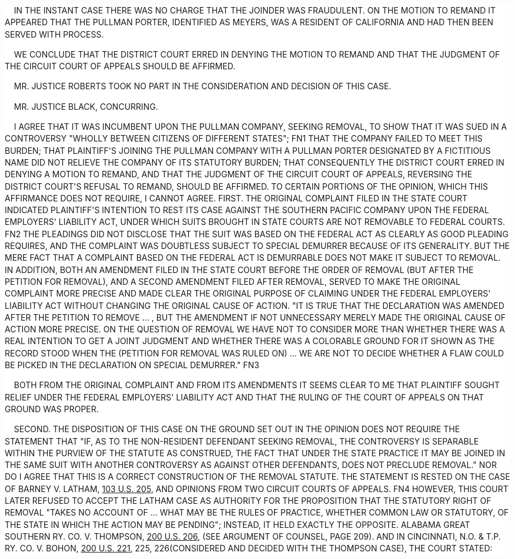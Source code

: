     IN THE INSTANT CASE THERE WAS NO CHARGE THAT THE JOINDER WAS FRAUDULENT.  ON THE MOTION TO REMAND IT APPEARED THAT THE PULLMAN PORTER, IDENTIFIED AS MEYERS, WAS A RESIDENT OF CALIFORNIA AND HAD THEN BEEN SERVED WITH PROCESS.

    WE CONCLUDE THAT THE DISTRICT COURT ERRED IN DENYING THE MOTION TO REMAND AND THAT THE JUDGMENT OF THE CIRCUIT COURT OF APPEALS SHOULD BE AFFIRMED.

    MR. JUSTICE ROBERTS TOOK NO PART IN THE CONSIDERATION AND DECISION OF THIS CASE.

    MR. JUSTICE BLACK, CONCURRING.

    I AGREE THAT IT WAS INCUMBENT UPON THE PULLMAN COMPANY, SEEKING REMOVAL, TO SHOW THAT IT WAS SUED IN A CONTROVERSY "WHOLLY BETWEEN CITIZENS OF DIFFERENT STATES"; FN1  THAT THE COMPANY FAILED TO MEET THIS BURDEN; THAT PLAINTIFF'S JOINING THE PULLMAN COMPANY WITH A PULLMAN PORTER DESIGNATED BY A FICTITIOUS NAME DID NOT RELIEVE THE COMPANY OF ITS STATUTORY BURDEN; THAT CONSEQUENTLY THE DISTRICT COURT ERRED IN DENYING A MOTION TO REMAND, AND THAT THE JUDGMENT OF THE CIRCUIT COURT OF APPEALS, REVERSING THE DISTRICT COURT'S REFUSAL TO REMAND, SHOULD BE AFFIRMED.  TO CERTAIN PORTIONS OF THE OPINION, WHICH THIS AFFIRMANCE DOES NOT REQUIRE, I CANNOT AGREE.    FIRST.  THE ORIGINAL COMPLAINT FILED IN THE STATE COURT INDICATED PLAINTIFF'S INTENTION TO REST ITS CASE AGAINST THE SOUTHERN PACIFIC COMPANY UPON THE FEDERAL EMPLOYERS' LIABILITY ACT, UNDER WHICH SUITS BROUGHT IN STATE COURTS ARE NOT REMOVABLE TO FEDERAL COURTS.  FN2  THE PLEADINGS DID NOT DISCLOSE THAT THE SUIT WAS BASED ON THE FEDERAL ACT AS CLEARLY AS GOOD PLEADING REQUIRES, AND THE COMPLAINT WAS DOUBTLESS SUBJECT TO SPECIAL DEMURRER BECAUSE OF ITS GENERALITY.  BUT THE MERE FACT THAT A COMPLAINT BASED ON THE FEDERAL ACT IS DEMURRABLE DOES NOT MAKE IT SUBJECT TO REMOVAL.  IN ADDITION, BOTH AN AMENDMENT FILED IN THE STATE COURT BEFORE THE ORDER OF REMOVAL (BUT AFTER THE PETITION FOR REMOVAL), AND A SECOND AMENDMENT FILED AFTER REMOVAL, SERVED TO MAKE THE ORIGINAL COMPLAINT MORE PRECISE AND MADE CLEAR THE ORIGINAL PURPOSE OF CLAIMING UNDER THE FEDERAL EMPLOYERS' LIABILITY ACT WITHOUT CHANGING THE ORIGINAL CAUSE OF ACTION.  "IT IS TRUE THAT THE DECLARATION WAS AMENDED AFTER THE PETITION TO REMOVE  ...  , BUT THE AMENDMENT IF NOT UNNECESSARY MERELY MADE THE ORIGINAL CAUSE OF ACTION MORE PRECISE.  ON THE QUESTION OF REMOVAL WE HAVE NOT TO CONSIDER MORE THAN WHETHER THERE WAS A REAL INTENTION TO GET A JOINT JUDGMENT AND WHETHER THERE WAS A COLORABLE GROUND FOR IT SHOWN AS THE RECORD STOOD WHEN THE (PETITION FOR REMOVAL WAS RULED ON)  ...  WE ARE NOT TO DECIDE WHETHER A FLAW COULD BE PICKED IN THE DECLARATION ON SPECIAL DEMURRER."  FN3

    BOTH FROM THE ORIGINAL COMPLAINT AND FROM ITS AMENDMENTS IT SEEMS CLEAR TO ME THAT PLAINTIFF SOUGHT RELIEF UNDER THE FEDERAL EMPLOYERS' LIABILITY ACT AND THAT THE RULING OF THE COURT OF APPEALS ON THAT GROUND WAS PROPER.

    SECOND.  THE DISPOSITION OF THIS CASE ON THE GROUND SET OUT IN THE OPINION DOES NOT REQUIRE THE STATEMENT THAT "IF, AS TO THE NON-RESIDENT DEFENDANT SEEKING REMOVAL, THE CONTROVERSY IS SEPARABLE WITHIN THE PURVIEW OF THE STATUTE AS CONSTRUED, THE FACT THAT UNDER THE STATE PRACTICE IT MAY BE JOINED IN THE SAME SUIT WITH ANOTHER CONTROVERSY AS AGAINST OTHER DEFENDANTS, DOES NOT PRECLUDE REMOVAL."  NOR DO I AGREE THAT THIS IS A CORRECT CONSTRUCTION OF THE REMOVAL STATUTE.  THE STATEMENT IS RESTED ON THE CASE OF BARNEY V. LATHAM, [103 U.S. 205][/us/courts/scotus/usReporter/103/205], AND OPINIONS FROM TWO CIRCUIT COURTS OF APPEALS.  FN4  HOWEVER, THIS COURT LATER REFUSED TO ACCEPT THE LATHAM CASE AS AUTHORITY FOR THE PROPOSITION THAT THE STATUTORY RIGHT OF REMOVAL "TAKES NO ACCOUNT OF ...  WHAT MAY BE THE RULES OF PRACTICE, WHETHER COMMON LAW OR STATUTORY, OF THE STATE IN WHICH THE ACTION MAY BE PENDING"; INSTEAD, IT HELD EXACTLY THE OPPOSITE.  ALABAMA GREAT SOUTHERN RY. CO. V. THOMPSON, [200 U.S. 206][/us/courts/scotus/usReporter/200/206], (SEE ARGUMENT OF COUNSEL, PAGE 209).  AND IN CINCINNATI, N.O. & T.P. RY. CO. V. BOHON, [200 U.S. 221][/us/courts/scotus/usReporter/200/221], 225, 226(CONSIDERED AND DECIDED WITH THE THOMPSON CASE), THE COURT STATED:


[/us/courts/scotus/usReporter/305/534]: https://publicdocs.github.io/go/links?ns=uslm-x&ref=%2Fus%2Fcourts%2Fscotus%2FusReporter%2F305%2F534
[/us/usc/t28/s71]: https://publicdocs.github.io/go/links?ns=uslm&ref=%2Fus%2Fusc%2Ft28%2Fs71
[/us/usc/t28/s71]: https://publicdocs.github.io/go/links?ns=uslm&ref=%2Fus%2Fusc%2Ft28%2Fs71
[/us/usc/t45/s51]: https://publicdocs.github.io/go/links?ns=uslm&ref=%2Fus%2Fusc%2Ft45%2Fs51
[/us/courts/scotus/usReporter/103/205]: https://publicdocs.github.io/go/links?ns=uslm-x&ref=%2Fus%2Fcourts%2Fscotus%2FusReporter%2F103%2F205
[/us/courts/scotus/usReporter/132/571]: https://publicdocs.github.io/go/links?ns=uslm-x&ref=%2Fus%2Fcourts%2Fscotus%2FusReporter%2F132%2F571
[/us/courts/scotus/usReporter/132/599]: https://publicdocs.github.io/go/links?ns=uslm-x&ref=%2Fus%2Fcourts%2Fscotus%2FusReporter%2F132%2F599
[/us/courts/scotus/usReporter/264/182]: https://publicdocs.github.io/go/links?ns=uslm-x&ref=%2Fus%2Fcourts%2Fscotus%2FusReporter%2F264%2F182
[/us/courts/scotus/usReporter/303/283]: https://publicdocs.github.io/go/links?ns=uslm-x&ref=%2Fus%2Fcourts%2Fscotus%2FusReporter%2F303%2F283
[/us/usc/t28/s71]: https://publicdocs.github.io/go/links?ns=uslm&ref=%2Fus%2Fusc%2Ft28%2Fs71
[/us/courts/scotus/usReporter/179/131]: https://publicdocs.github.io/go/links?ns=uslm-x&ref=%2Fus%2Fcourts%2Fscotus%2FusReporter%2F179%2F131
[/us/courts/scotus/usReporter/200/206]: https://publicdocs.github.io/go/links?ns=uslm-x&ref=%2Fus%2Fcourts%2Fscotus%2FusReporter%2F200%2F206
[/us/courts/scotus/usReporter/229/102]: https://publicdocs.github.io/go/links?ns=uslm-x&ref=%2Fus%2Fcourts%2Fscotus%2FusReporter%2F229%2F102
[/us/courts/scotus/usReporter/271/318]: https://publicdocs.github.io/go/links?ns=uslm-x&ref=%2Fus%2Fcourts%2Fscotus%2FusReporter%2F271%2F318
[/us/courts/scotus/usReporter/204/176]: https://publicdocs.github.io/go/links?ns=uslm-x&ref=%2Fus%2Fcourts%2Fscotus%2FusReporter%2F204%2F176
[/us/courts/scotus/usReporter/232/146]: https://publicdocs.github.io/go/links?ns=uslm-x&ref=%2Fus%2Fcourts%2Fscotus%2FusReporter%2F232%2F146
[/us/courts/scotus/usReporter/257/92]: https://publicdocs.github.io/go/links?ns=uslm-x&ref=%2Fus%2Fcourts%2Fscotus%2FusReporter%2F257%2F92
[/us/courts/scotus/usReporter/103/205]: https://publicdocs.github.io/go/links?ns=uslm-x&ref=%2Fus%2Fcourts%2Fscotus%2FusReporter%2F103%2F205
[/us/courts/scotus/usReporter/200/206]: https://publicdocs.github.io/go/links?ns=uslm-x&ref=%2Fus%2Fcourts%2Fscotus%2FusReporter%2F200%2F206
[/us/courts/scotus/usReporter/200/221]: https://publicdocs.github.io/go/links?ns=uslm-x&ref=%2Fus%2Fcourts%2Fscotus%2FusReporter%2F200%2F221
[/us/courts/scotus/usReporter/220/413]: https://publicdocs.github.io/go/links?ns=uslm-x&ref=%2Fus%2Fcourts%2Fscotus%2FusReporter%2F220%2F413
[/us/courts/scotus/usReporter/271/318]: https://publicdocs.github.io/go/links?ns=uslm-x&ref=%2Fus%2Fcourts%2Fscotus%2FusReporter%2F271%2F318
[/us/courts/scotus/usReporter/227/184]: https://publicdocs.github.io/go/links?ns=uslm-x&ref=%2Fus%2Fcourts%2Fscotus%2FusReporter%2F227%2F184
[/us/courts/scotus/usReporter/115/41]: https://publicdocs.github.io/go/links?ns=uslm-x&ref=%2Fus%2Fcourts%2Fscotus%2FusReporter%2F115%2F41
[/us/courts/scotus/usReporter/169/92]: https://publicdocs.github.io/go/links?ns=uslm-x&ref=%2Fus%2Fcourts%2Fscotus%2FusReporter%2F169%2F92
[/us/courts/scotus/usReporter/220/413]: https://publicdocs.github.io/go/links?ns=uslm-x&ref=%2Fus%2Fcourts%2Fscotus%2FusReporter%2F220%2F413
[/us/courts/scotus/usReporter/217/209]: https://publicdocs.github.io/go/links?ns=uslm-x&ref=%2Fus%2Fcourts%2Fscotus%2FusReporter%2F217%2F209
[/us/courts/scotus/usReporter/227/184]: https://publicdocs.github.io/go/links?ns=uslm-x&ref=%2Fus%2Fcourts%2Fscotus%2FusReporter%2F227%2F184
[/us/courts/scotus/usReporter/239/421]: https://publicdocs.github.io/go/links?ns=uslm-x&ref=%2Fus%2Fcourts%2Fscotus%2FusReporter%2F239%2F421
[/us/courts/scotus/usReporter/243/422]: https://publicdocs.github.io/go/links?ns=uslm-x&ref=%2Fus%2Fcourts%2Fscotus%2FusReporter%2F243%2F422
[/us/courts/scotus/usReporter/304/64]: https://publicdocs.github.io/go/links?ns=uslm-x&ref=%2Fus%2Fcourts%2Fscotus%2FusReporter%2F304%2F64
[/us/courts/scotus/usReporter/179/131]: https://publicdocs.github.io/go/links?ns=uslm-x&ref=%2Fus%2Fcourts%2Fscotus%2FusReporter%2F179%2F131
[/us/courts/scotus/usReporter/229/102]: https://publicdocs.github.io/go/links?ns=uslm-x&ref=%2Fus%2Fcourts%2Fscotus%2FusReporter%2F229%2F102